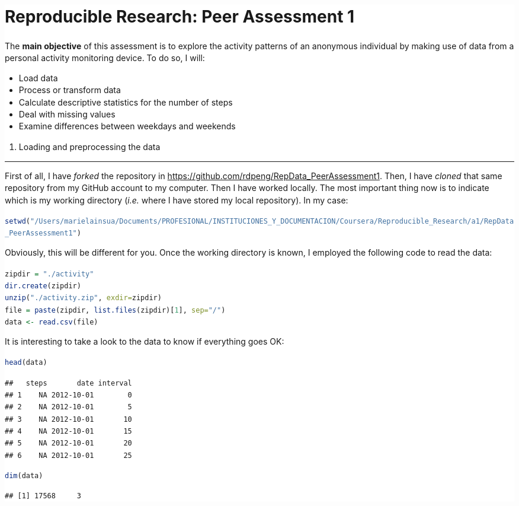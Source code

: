Reproducible Research: Peer Assessment 1 
====================================================

The **main objective** of this assessment is to explore the activity patterns of an anonymous individual by making use of data from a personal activity monitoring device. To do so, I will:
- Load data
- Process or transform data
- Calculate descriptive statistics for the number of steps
- Deal with missing values
- Examine differences between weekdays and weekends

1. Loading and preprocessing the data
-------------------------------------
First of all, I have *forked* the repository in https://github.com/rdpeng/RepData_PeerAssessment1. Then, I have *cloned* that same repository from my GitHub account to my computer. Then I have worked locally. The most important thing now is to indicate which is my working directory (*i.e.* where I have stored my local repository). In my case: 


```r
setwd("/Users/marielainsua/Documents/PROFESIONAL/INSTITUCIONES_Y_DOCUMENTACION/Coursera/Reproducible_Research/a1/RepData_PeerAssessment1")
```
Obviously, this will be different for you. Once the working directory is known, I employed the following code to read the data:


```r
zipdir = "./activity"
dir.create(zipdir)
unzip("./activity.zip", exdir=zipdir)
file = paste(zipdir, list.files(zipdir)[1], sep="/")
data <- read.csv(file)
```

It is interesting to take a look to the data to know if everything goes OK:

```r
head(data)
```

```
##   steps       date interval
## 1    NA 2012-10-01        0
## 2    NA 2012-10-01        5
## 3    NA 2012-10-01       10
## 4    NA 2012-10-01       15
## 5    NA 2012-10-01       20
## 6    NA 2012-10-01       25
```

```r
dim(data)
```

```
## [1] 17568     3
```
